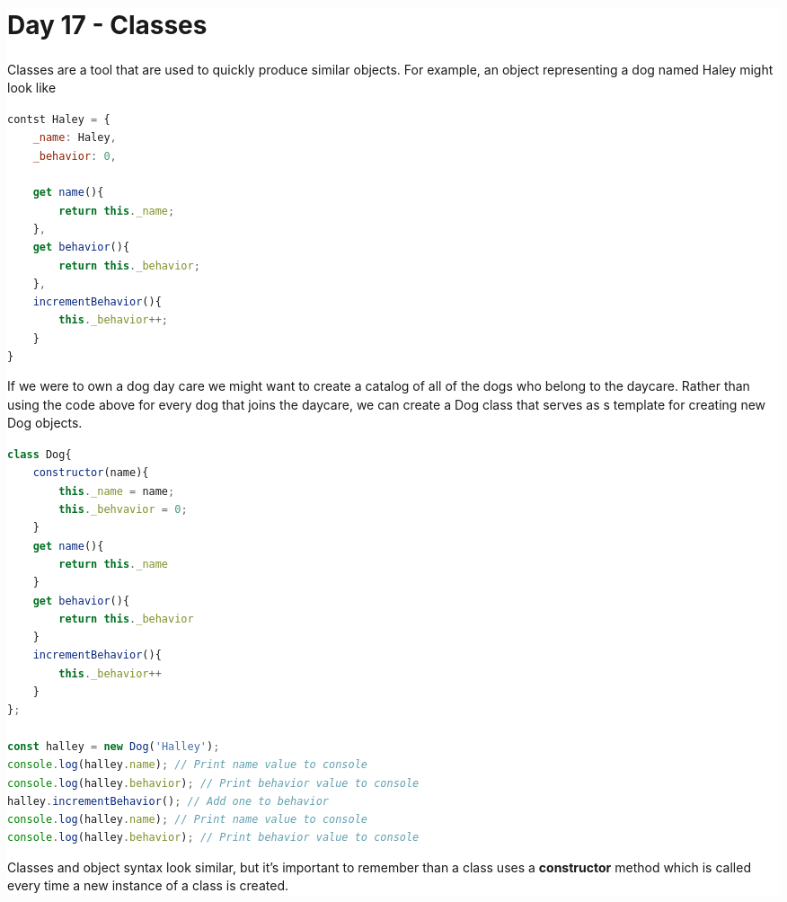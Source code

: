 # Day 17 - Classes
Classes are a tool that are used to quickly produce similar objects.  For example, an object representing a dog named Haley might look like

```js
contst Haley = {
	_name: Haley,
	_behavior: 0,

	get name(){
		return this._name;
	},
	get behavior(){
		return this._behavior;
	},
	incrementBehavior(){
		this._behavior++;
	}
}
```

If we were to own a dog day care we might want to create a catalog of all of the dogs who belong to the daycare.  Rather than using the code above for every dog that joins the daycare, we can create a Dog class that serves as s template for creating new Dog objects. 

```js
class Dog{
	constructor(name){
		this._name = name;
		this._behvavior = 0;
	}
	get name(){
		return this._name
	}
	get behavior(){
		return this._behavior
	}
	incrementBehavior(){
		this._behavior++
	}
};

const halley = new Dog('Halley');
console.log(halley.name); // Print name value to console
console.log(halley.behavior); // Print behavior value to console
halley.incrementBehavior(); // Add one to behavior
console.log(halley.name); // Print name value to console
console.log(halley.behavior); // Print behavior value to console

```

Classes and object syntax look similar, but it’s important to remember than a class uses a **constructor** method which is called every time a new instance of a class is created. 
